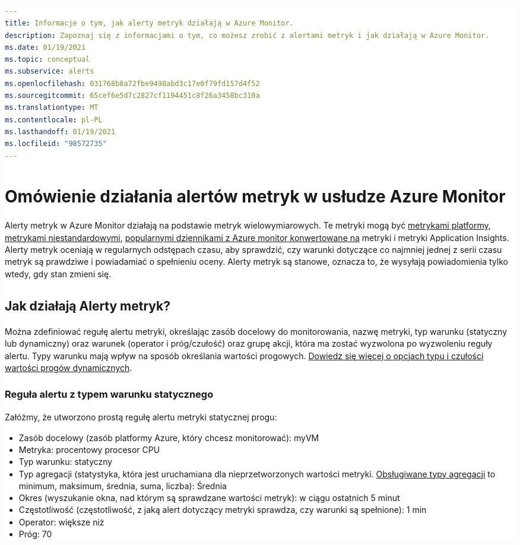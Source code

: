 ```yaml
---
title: Informacje o tym, jak alerty metryk działają w Azure Monitor.
description: Zapoznaj się z informacjami o tym, co możesz zrobić z alertami metryk i jak działają w Azure Monitor.
ms.date: 01/19/2021
ms.topic: conceptual
ms.subservice: alerts
ms.openlocfilehash: 031768b8a72fbe9498abd3c17e0f79fd157d4f52
ms.sourcegitcommit: 65cef6e5d7c2827cf1194451c8f26a3458bc310a
ms.translationtype: MT
ms.contentlocale: pl-PL
ms.lasthandoff: 01/19/2021
ms.locfileid: "98572735"
---
```

# <a name="understand-how-metric-alerts-work-in-azure-monitor"></a>Omówienie działania alertów metryk w usłudze Azure Monitor

Alerty metryk w Azure Monitor działają na podstawie metryk wielowymiarowych. Te metryki mogą być [metrykami platformy](alerts-metric-near-real-time.md#metrics-and-dimensions-supported), [metrykami niestandardowymi](./metrics-custom-overview.md), [popularnymi dziennikami z Azure monitor konwertowane na](./alerts-metric-logs.md) metryki i metryki Application Insights. Alerty metryk oceniają w regularnych odstępach czasu, aby sprawdzić, czy warunki dotyczące co najmniej jednej z serii czasu metryk są prawdziwe i powiadamiać o spełnieniu oceny. Alerty metryk są stanowe, oznacza to, że wysyłają powiadomienia tylko wtedy, gdy stan zmieni się.

## <a name="how-do-metric-alerts-work"></a>Jak działają Alerty metryk?

Można zdefiniować regułę alertu metryki, określając zasób docelowy do monitorowania, nazwę metryki, typ warunku (statyczny lub dynamiczny) oraz warunek (operator i próg/czułość) oraz grupę akcji, która ma zostać wyzwolona po wyzwoleniu reguły alertu. Typy warunku mają wpływ na sposób określania wartości progowych. [Dowiedz się więcej o opcjach typu i czułości wartości progów dynamicznych](alerts-dynamic-thresholds.md).

### <a name="alert-rule-with-static-condition-type"></a>Reguła alertu z typem warunku statycznego

Załóżmy, że utworzono prostą regułę alertu metryki statycznej progu:

- Zasób docelowy (zasób platformy Azure, który chcesz monitorować): myVM
- Metryka: procentowy procesor CPU
- Typ warunku: statyczny
- Typ agregacji (statystyka, która jest uruchamiana dla nieprzetworzonych wartości metryki. [Obsługiwane typy agregacji](./metrics-aggregation-explained.md#aggregation-types) to minimum, maksimum, średnia, suma, liczba): Średnia
- Okres (wyszukanie okna, nad którym są sprawdzane wartości metryk): w ciągu ostatnich 5 minut
- Częstotliwość (częstotliwość, z jaką alert dotyczący metryki sprawdza, czy warunki są spełnione): 1 min
- Operator: większe niż
- Próg: 70
